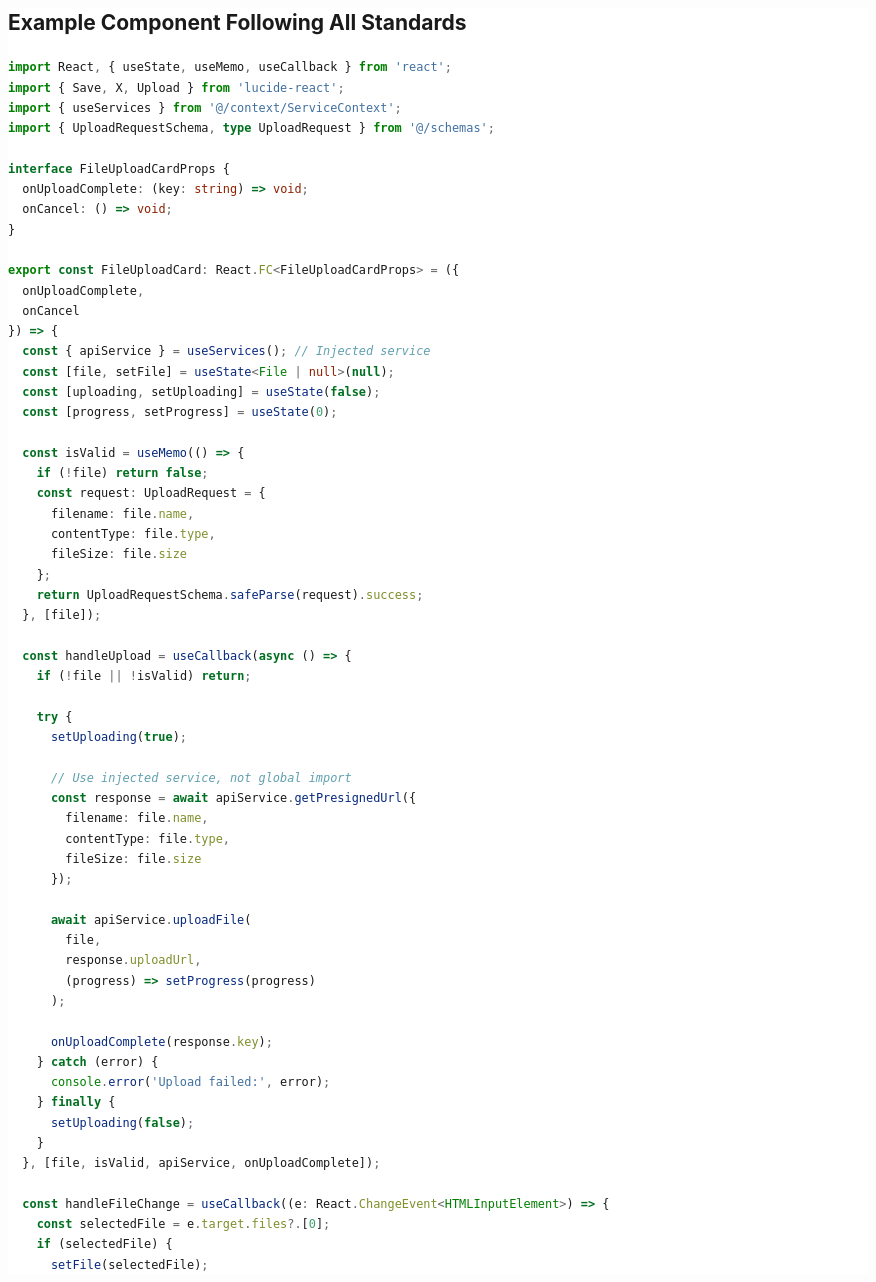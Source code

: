 ## Example Component Following All Standards

```typescript
import React, { useState, useMemo, useCallback } from 'react';
import { Save, X, Upload } from 'lucide-react';
import { useServices } from '@/context/ServiceContext';
import { UploadRequestSchema, type UploadRequest } from '@/schemas';

interface FileUploadCardProps {
  onUploadComplete: (key: string) => void;
  onCancel: () => void;
}

export const FileUploadCard: React.FC<FileUploadCardProps> = ({ 
  onUploadComplete, 
  onCancel 
}) => {
  const { apiService } = useServices(); // Injected service
  const [file, setFile] = useState<File | null>(null);
  const [uploading, setUploading] = useState(false);
  const [progress, setProgress] = useState(0);
  
  const isValid = useMemo(() => {
    if (!file) return false;
    const request: UploadRequest = {
      filename: file.name,
      contentType: file.type,
      fileSize: file.size
    };
    return UploadRequestSchema.safeParse(request).success;
  }, [file]);
  
  const handleUpload = useCallback(async () => {
    if (!file || !isValid) return;
    
    try {
      setUploading(true);
      
      // Use injected service, not global import
      const response = await apiService.getPresignedUrl({
        filename: file.name,
        contentType: file.type,
        fileSize: file.size
      });
      
      await apiService.uploadFile(
        file, 
        response.uploadUrl,
        (progress) => setProgress(progress)
      );
      
      onUploadComplete(response.key);
    } catch (error) {
      console.error('Upload failed:', error);
    } finally {
      setUploading(false);
    }
  }, [file, isValid, apiService, onUploadComplete]);
  
  const handleFileChange = useCallback((e: React.ChangeEvent<HTMLInputElement>) => {
    const selectedFile = e.target.files?.[0];
    if (selectedFile) {
      setFile(selectedFile);
```